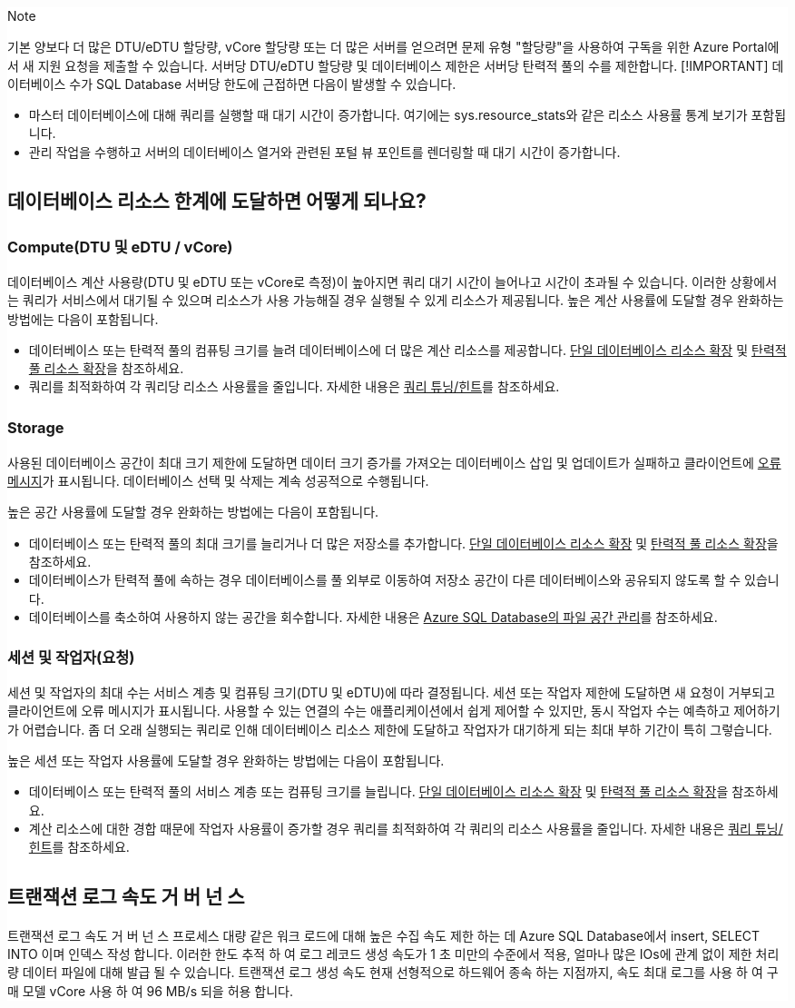 > [!NOTE]
> 기본 양보다 더 많은 DTU/eDTU 할당량, vCore 할당량 또는 더 많은 서버를 얻으려면 문제 유형 "할당량"을 사용하여 구독을 위한 Azure Portal에서 새 지원 요청을 제출할 수 있습니다. 서버당 DTU/eDTU 할당량 및 데이터베이스 제한은 서버당 탄력적 풀의 수를 제한합니다.
> [!IMPORTANT]
> 데이터베이스 수가 SQL Database 서버당 한도에 근접하면 다음이 발생할 수 있습니다.
> - 마스터 데이터베이스에 대해 쿼리를 실행할 때 대기 시간이 증가합니다.  여기에는 sys.resource_stats와 같은 리소스 사용률 통계 보기가 포함됩니다.
> - 관리 작업을 수행하고 서버의 데이터베이스 열거와 관련된 포털 뷰 포인트를 렌더링할 때 대기 시간이 증가합니다.

## <a name="what-happens-when-database-resource-limits-are-reached"></a>데이터베이스 리소스 한계에 도달하면 어떻게 되나요?

### <a name="compute-dtus-and-edtus--vcores"></a>Compute(DTU 및 eDTU / vCore)

데이터베이스 계산 사용량(DTU 및 eDTU 또는 vCore로 측정)이 높아지면 쿼리 대기 시간이 늘어나고 시간이 초과될 수 있습니다. 이러한 상황에서는 쿼리가 서비스에서 대기될 수 있으며 리소스가 사용 가능해질 경우 실행될 수 있게 리소스가 제공됩니다.
높은 계산 사용률에 도달할 경우 완화하는 방법에는 다음이 포함됩니다.

- 데이터베이스 또는 탄력적 풀의 컴퓨팅 크기를 늘려 데이터베이스에 더 많은 계산 리소스를 제공합니다. [단일 데이터베이스 리소스 확장](sql-database-single-database-scale.md) 및 [탄력적 풀 리소스 확장](sql-database-elastic-pool-scale.md)을 참조하세요.
- 쿼리를 최적화하여 각 쿼리당 리소스 사용률을 줄입니다. 자세한 내용은 [쿼리 튜닝/힌트](sql-database-performance-guidance.md#query-tuning-and-hinting)를 참조하세요.

### <a name="storage"></a>Storage

사용된 데이터베이스 공간이 최대 크기 제한에 도달하면 데이터 크기 증가를 가져오는 데이터베이스 삽입 및 업데이트가 실패하고 클라이언트에 [오류 메시지](sql-database-develop-error-messages.md)가 표시됩니다. 데이터베이스 선택 및 삭제는 계속 성공적으로 수행됩니다.

높은 공간 사용률에 도달할 경우 완화하는 방법에는 다음이 포함됩니다.

- 데이터베이스 또는 탄력적 풀의 최대 크기를 늘리거나 더 많은 저장소를 추가합니다. [단일 데이터베이스 리소스 확장](sql-database-single-database-scale.md) 및 [탄력적 풀 리소스 확장](sql-database-elastic-pool-scale.md)을 참조하세요.
- 데이터베이스가 탄력적 풀에 속하는 경우 데이터베이스를 풀 외부로 이동하여 저장소 공간이 다른 데이터베이스와 공유되지 않도록 할 수 있습니다.
- 데이터베이스를 축소하여 사용하지 않는 공간을 회수합니다. 자세한 내용은 [Azure SQL Database의 파일 공간 관리](sql-database-file-space-management.md)를 참조하세요.

### <a name="sessions-and-workers-requests"></a>세션 및 작업자(요청)

세션 및 작업자의 최대 수는 서비스 계층 및 컴퓨팅 크기(DTU 및 eDTU)에 따라 결정됩니다. 세션 또는 작업자 제한에 도달하면 새 요청이 거부되고 클라이언트에 오류 메시지가 표시됩니다. 사용할 수 있는 연결의 수는 애플리케이션에서 쉽게 제어할 수 있지만, 동시 작업자 수는 예측하고 제어하기가 어렵습니다. 좀 더 오래 실행되는 쿼리로 인해 데이터베이스 리소스 제한에 도달하고 작업자가 대기하게 되는 최대 부하 기간이 특히 그렇습니다.

높은 세션 또는 작업자 사용률에 도달할 경우 완화하는 방법에는 다음이 포함됩니다.

- 데이터베이스 또는 탄력적 풀의 서비스 계층 또는 컴퓨팅 크기를 늘립니다. [단일 데이터베이스 리소스 확장](sql-database-single-database-scale.md) 및 [탄력적 풀 리소스 확장](sql-database-elastic-pool-scale.md)을 참조하세요.
- 계산 리소스에 대한 경합 때문에 작업자 사용률이 증가할 경우 쿼리를 최적화하여 각 쿼리의 리소스 사용률을 줄입니다. 자세한 내용은 [쿼리 튜닝/힌트](sql-database-performance-guidance.md#query-tuning-and-hinting)를 참조하세요.

## <a name="transaction-log-rate-governance"></a>트랜잭션 로그 속도 거 버 넌 스 
트랜잭션 로그 속도 거 버 넌 스 프로세스 대량 같은 워크 로드에 대해 높은 수집 속도 제한 하는 데 Azure SQL Database에서 insert, SELECT INTO 이며 인덱스 작성 합니다. 이러한 한도 추적 하 여 로그 레코드 생성 속도가 1 초 미만의 수준에서 적용, 얼마나 많은 IOs에 관계 없이 제한 처리량 데이터 파일에 대해 발급 될 수 있습니다.  트랜잭션 로그 생성 속도 현재 선형적으로 하드웨어 종속 하는 지점까지, 속도 최대 로그를 사용 하 여 구매 모델 vCore 사용 하 여 96 MB/s 되을 허용 합니다. 
